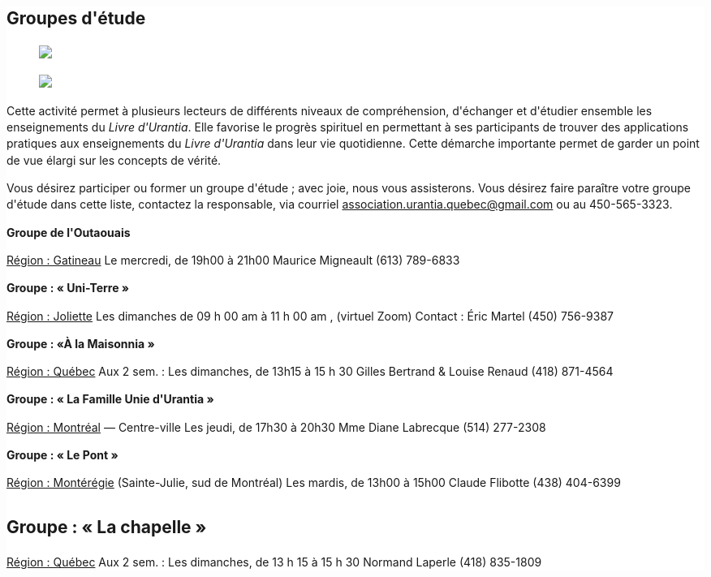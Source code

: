 ## Groupes d'étude

<figure id="Figure_3" class="image urantiapedia">
<img src="/image/article/Reflectivite/039.jpg">
</figure>

<figure id="Figure_4" class="image urantiapedia image-style-align-right">
<img src="/image/article/Reflectivite/2020_01/037.jpg">
</figure>

Cette activité permet à plusieurs lecteurs de différents niveaux de compréhension, d'échanger et d'étudier ensemble les enseignements du _Livre d'Urantia_. Elle favorise le progrès spirituel en permettant à ses participants de trouver des applications pratiques aux enseignements du _Livre d'Urantia_ dans leur vie quotidienne. Cette démarche importante permet de garder un point de vue élargi sur les concepts de vérité.

Vous désirez participer ou former un groupe d'étude ; avec joie, nous vous assisterons. Vous désirez faire paraître votre groupe d'étude dans cette liste, contactez la responsable, via courriel association.urantia.quebec@gmail.com ou au 450-565-3323.

**Groupe de l'Outaouais**

<ins>Région : Gatineau</ins>
Le mercredi, de 19h00 à 21h00
Maurice Migneault (613) 789-6833

**Groupe : « Uni-Terre »**

<ins>Région : Joliette</ins>
Les dimanches de 09 h 00 am à 11 h 00 am , (virtuel Zoom)
Contact :
Éric Martel (450) 756-9387

**Groupe : «À la Maisonnia »**

<ins>Région : Québec</ins>
Aux 2 sem. : Les dimanches, de 13h15 à 15 h 30
Gilles Bertrand \& Louise Renaud (418) 871-4564

**Groupe : « La Famille Unie d'Urantia »**

<ins>Région : Montréal</ins> — Centre-ville
Les jeudi, de 17h30 à 20h30
Mme Diane Labrecque (514) 277-2308

**Groupe : « Le Pont »**

<ins>Région : Montérégie</ins>
(Sainte-Julie, sud de Montréal)
Les mardis, de 13h00 à 15h00
Claude Flibotte (438) 404-6399

## Groupe : « La chapelle »

<ins>Région : Québec</ins>
Aux 2 sem. : Les dimanches, de 13 h 15 à 15 h 30
Normand Laperle (418) 835-1809
